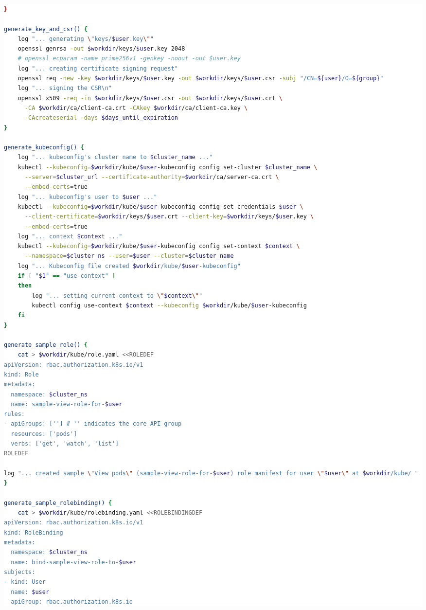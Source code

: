 ```bash
}

generate_key_and_csr() {
    log "... generating \"keys/$user.key\""
    openssl genrsa -out $workdir/keys/$user.key 2048
    # openssl ecparam -name prime256v1 -genkey -noout -out $user.key
    log "... creating certificate signing request"
    openssl req -new -key $workdir/keys/$user.key -out $workdir/keys/$user.csr -subj "/CN=${user}/O=${group}"
    log "... signing the CSR\n"
    openssl x509 -req -in $workdir/keys/$user.csr -out $workdir/keys/$user.crt \
      -CA $workdir/ca/client-ca.crt -CAkey $workdir/ca/client-ca.key \
      -CAcreateserial -days $days_until_expiration
}

generate_kubeconfig() {
    log "... kubeconfig's cluster name to $cluster_name ..."
    kubectl --kubeconfig=$workdir/kube/$user-kubeconfig config set-cluster $cluster_name \
      --server=$cluster_url --certificate-authority=$workdir/ca/server-ca.crt \
      --embed-certs=true
    log "... kubeconfig's user to $user ..."
    kubectl --kubeconfig=$workdir/kube/$user-kubeconfig config set-credentials $user \
      --client-certificate=$workdir/keys/$user.crt --client-key=$workdir/keys/$user.key \
      --embed-certs=true
    log "... context $context ..."
    kubectl --kubeconfig=$workdir/kube/$user-kubeconfig config set-context $context \
      --namespace=$cluster_ns --user=$user --cluster=$cluster_name
    log "... Kubeconfig file created $workdir/kube/$user-kubeconfig"
    if [ "$1" == "use-context" ]
    then
        log "... setting current context to \"$context\""
        kubectl config use-context $context --kubeconfig $workdir/kube/$user-kubeconfig
    fi
}

generate_sample_role() {
    cat > $workdir/kube/role.yaml <<ROLEDEF
apiVersion: rbac.authorization.k8s.io/v1
kind: Role
metadata:
  namespace: $cluster_ns
  name: sample-view-role-for-$user
rules:
- apiGroups: [''] # '' indicates the core API group
  resources: ['pods']
  verbs: ['get', 'watch', 'list']
ROLEDEF

log "... created sample \"View pods\" (sample-view-role-for-$user) role manifest for user \"$user\" at $workdir/kube/ "
}

generate_sample_rolebinding() {
    cat > $workdir/kube/rolebinding.yaml <<ROLEBINDINGDEF
apiVersion: rbac.authorization.k8s.io/v1
kind: RoleBinding
metadata:
  namespace: $cluster_ns
  name: bind-sample-view-role-to-$user
subjects:
- kind: User
  name: $user
  apiGroup: rbac.authorization.k8s.io
```